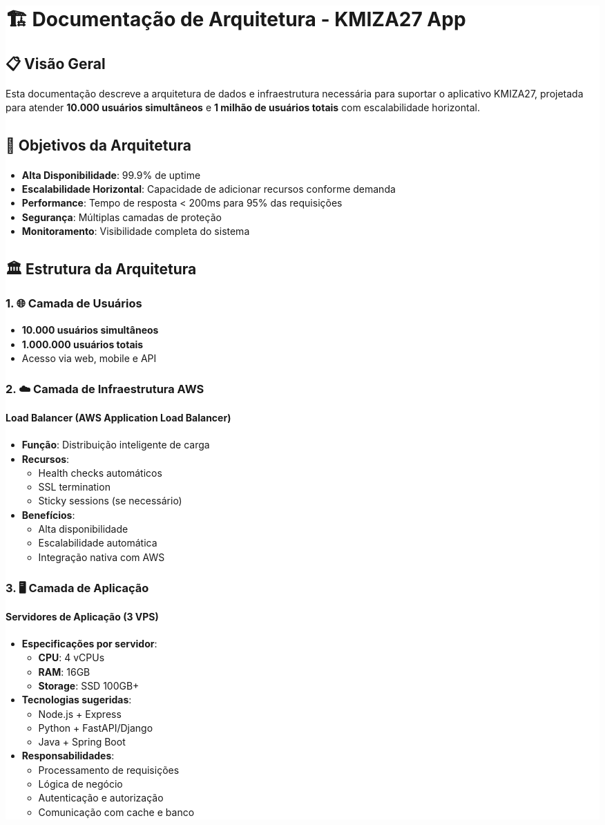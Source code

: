 # 🏗️ Documentação de Arquitetura - KMIZA27 App

## 📋 Visão Geral

Esta documentação descreve a arquitetura de dados e infraestrutura necessária para suportar o aplicativo KMIZA27, projetada para atender **10.000 usuários simultâneos** e **1 milhão de usuários totais** com escalabilidade horizontal.

## 🎯 Objetivos da Arquitetura

- **Alta Disponibilidade**: 99.9% de uptime
- **Escalabilidade Horizontal**: Capacidade de adicionar recursos conforme demanda
- **Performance**: Tempo de resposta < 200ms para 95% das requisições
- **Segurança**: Múltiplas camadas de proteção
- **Monitoramento**: Visibilidade completa do sistema

## 🏛️ Estrutura da Arquitetura

### 1. 🌐 Camada de Usuários
- **10.000 usuários simultâneos**
- **1.000.000 usuários totais**
- Acesso via web, mobile e API

### 2. ☁️ Camada de Infraestrutura AWS

#### Load Balancer (AWS Application Load Balancer)
- **Função**: Distribuição inteligente de carga
- **Recursos**: 
  - Health checks automáticos
  - SSL termination
  - Sticky sessions (se necessário)
- **Benefícios**:
  - Alta disponibilidade
  - Escalabilidade automática
  - Integração nativa com AWS

### 3. 🖥️ Camada de Aplicação

#### Servidores de Aplicação (3 VPS)
- **Especificações por servidor**:
  - **CPU**: 4 vCPUs
  - **RAM**: 16GB
  - **Storage**: SSD 100GB+
- **Tecnologias sugeridas**:
  - Node.js + Express
  - Python + FastAPI/Django
  - Java + Spring Boot
- **Responsabilidades**:
  - Processamento de requisições
  - Lógica de negócio
  - Autenticação e autorização
  - Comunicação com cache e banco
